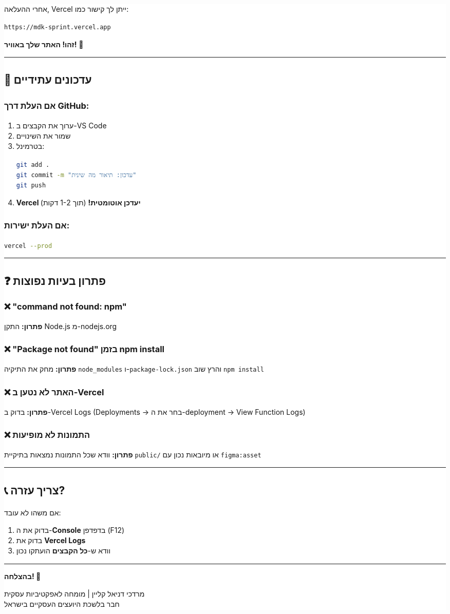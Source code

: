 אחרי ההעלאה, Vercel ייתן לך קישור כמו:
```
https://mdk-sprint.vercel.app
```

**זהו! האתר שלך באוויר!** 🚀

---

## 🔄 עדכונים עתידיים

### אם העלת דרך GitHub:

1. ערוך את הקבצים ב-VS Code
2. שמור את השינויים
3. בטרמינל:
   ```bash
   git add .
   git commit -m "עדכון: תיאור מה שינית"
   git push
   ```
4. **Vercel יעדכן אוטומטית!** (תוך 1-2 דקות)

### אם העלת ישירות:

```bash
vercel --prod
```

---

## ❓ פתרון בעיות נפוצות

### ❌ "command not found: npm"
**פתרון:** התקן Node.js מ-nodejs.org

### ❌ "Package not found" בזמן npm install
**פתרון:** מחק את התיקיה `node_modules` ו-`package-lock.json` והרץ שוב `npm install`

### ❌ האתר לא נטען ב-Vercel
**פתרון:** בדוק ב-Vercel Logs (Deployments → בחר את ה-deployment → View Function Logs)

### ❌ התמונות לא מופיעות
**פתרון:** וודא שכל התמונות נמצאות בתיקיית `public/` או מיובאות נכון עם `figma:asset`

---

## 📞 צריך עזרה?

אם משהו לא עובד:
1. בדוק את ה-**Console** בדפדפן (F12)
2. בדוק את **Vercel Logs**
3. וודא ש-**כל הקבצים** הועתקו נכון

---

**בהצלחה! 🎉**

מרדכי דניאל קליין | מומחה לאפקטיביות עסקית  
חבר בלשכת היועצים העסקיים בישראל

